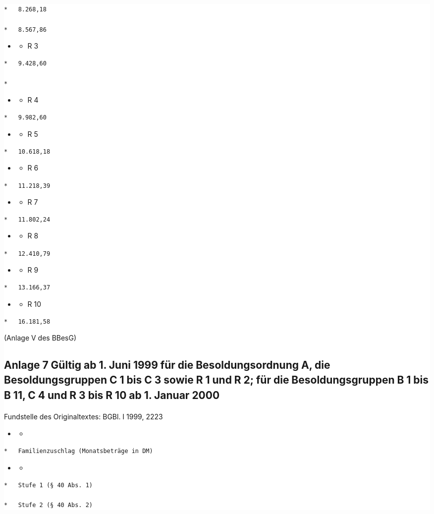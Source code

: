     *   8.268,18

    *   8.567,86


*    *   R 3

    *   9.428,60

    *

*    *   R 4

    *   9.982,60


*    *   R 5

    *   10.618,18


*    *   R 6

    *   11.218,39


*    *   R 7

    *   11.802,24


*    *   R 8

    *   12.410,79


*    *   R 9

    *   13.166,37


*    *   R 10

    *   16.181,58




(Anlage V des BBesG)

## Anlage 7 Gültig ab 1. Juni 1999 für die Besoldungsordnung A, die Besoldungsgruppen C 1 bis C 3 sowie R 1 und R 2; für die Besoldungsgruppen B 1 bis B 11, C 4 und R 3 bis R 10 ab 1. Januar 2000

Fundstelle des Originaltextes: BGBl. I 1999, 2223

*    *
    *   Familienzuschlag (Monatsbeträge in DM)


*    *
    *   Stufe 1 (§ 40 Abs. 1)

    *   Stufe 2 (§ 40 Abs. 2)
